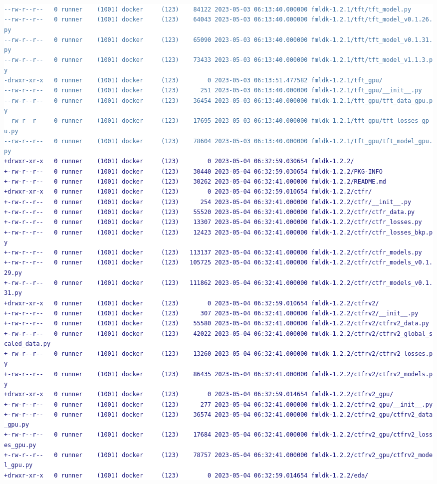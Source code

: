 ```diff
--rw-r--r--   0 runner    (1001) docker     (123)    84122 2023-05-03 06:13:40.000000 fmldk-1.2.1/tft/tft_model.py
--rw-r--r--   0 runner    (1001) docker     (123)    64043 2023-05-03 06:13:40.000000 fmldk-1.2.1/tft/tft_model_v0.1.26.py
--rw-r--r--   0 runner    (1001) docker     (123)    65090 2023-05-03 06:13:40.000000 fmldk-1.2.1/tft/tft_model_v0.1.31.py
--rw-r--r--   0 runner    (1001) docker     (123)    73433 2023-05-03 06:13:40.000000 fmldk-1.2.1/tft/tft_model_v1.1.3.py
-drwxr-xr-x   0 runner    (1001) docker     (123)        0 2023-05-03 06:13:51.477582 fmldk-1.2.1/tft_gpu/
--rw-r--r--   0 runner    (1001) docker     (123)      251 2023-05-03 06:13:40.000000 fmldk-1.2.1/tft_gpu/__init__.py
--rw-r--r--   0 runner    (1001) docker     (123)    36454 2023-05-03 06:13:40.000000 fmldk-1.2.1/tft_gpu/tft_data_gpu.py
--rw-r--r--   0 runner    (1001) docker     (123)    17695 2023-05-03 06:13:40.000000 fmldk-1.2.1/tft_gpu/tft_losses_gpu.py
--rw-r--r--   0 runner    (1001) docker     (123)    78604 2023-05-03 06:13:40.000000 fmldk-1.2.1/tft_gpu/tft_model_gpu.py
+drwxr-xr-x   0 runner    (1001) docker     (123)        0 2023-05-04 06:32:59.030654 fmldk-1.2.2/
+-rw-r--r--   0 runner    (1001) docker     (123)    30440 2023-05-04 06:32:59.030654 fmldk-1.2.2/PKG-INFO
+-rw-r--r--   0 runner    (1001) docker     (123)    30262 2023-05-04 06:32:41.000000 fmldk-1.2.2/README.md
+drwxr-xr-x   0 runner    (1001) docker     (123)        0 2023-05-04 06:32:59.010654 fmldk-1.2.2/ctfr/
+-rw-r--r--   0 runner    (1001) docker     (123)      254 2023-05-04 06:32:41.000000 fmldk-1.2.2/ctfr/__init__.py
+-rw-r--r--   0 runner    (1001) docker     (123)    55520 2023-05-04 06:32:41.000000 fmldk-1.2.2/ctfr/ctfr_data.py
+-rw-r--r--   0 runner    (1001) docker     (123)    13307 2023-05-04 06:32:41.000000 fmldk-1.2.2/ctfr/ctfr_losses.py
+-rw-r--r--   0 runner    (1001) docker     (123)    12423 2023-05-04 06:32:41.000000 fmldk-1.2.2/ctfr/ctfr_losses_bkp.py
+-rw-r--r--   0 runner    (1001) docker     (123)   113137 2023-05-04 06:32:41.000000 fmldk-1.2.2/ctfr/ctfr_models.py
+-rw-r--r--   0 runner    (1001) docker     (123)   105725 2023-05-04 06:32:41.000000 fmldk-1.2.2/ctfr/ctfr_models_v0.1.29.py
+-rw-r--r--   0 runner    (1001) docker     (123)   111862 2023-05-04 06:32:41.000000 fmldk-1.2.2/ctfr/ctfr_models_v0.1.31.py
+drwxr-xr-x   0 runner    (1001) docker     (123)        0 2023-05-04 06:32:59.010654 fmldk-1.2.2/ctfrv2/
+-rw-r--r--   0 runner    (1001) docker     (123)      307 2023-05-04 06:32:41.000000 fmldk-1.2.2/ctfrv2/__init__.py
+-rw-r--r--   0 runner    (1001) docker     (123)    55580 2023-05-04 06:32:41.000000 fmldk-1.2.2/ctfrv2/ctfrv2_data.py
+-rw-r--r--   0 runner    (1001) docker     (123)    42022 2023-05-04 06:32:41.000000 fmldk-1.2.2/ctfrv2/ctfrv2_global_scaled_data.py
+-rw-r--r--   0 runner    (1001) docker     (123)    13260 2023-05-04 06:32:41.000000 fmldk-1.2.2/ctfrv2/ctfrv2_losses.py
+-rw-r--r--   0 runner    (1001) docker     (123)    86435 2023-05-04 06:32:41.000000 fmldk-1.2.2/ctfrv2/ctfrv2_models.py
+drwxr-xr-x   0 runner    (1001) docker     (123)        0 2023-05-04 06:32:59.014654 fmldk-1.2.2/ctfrv2_gpu/
+-rw-r--r--   0 runner    (1001) docker     (123)      277 2023-05-04 06:32:41.000000 fmldk-1.2.2/ctfrv2_gpu/__init__.py
+-rw-r--r--   0 runner    (1001) docker     (123)    36574 2023-05-04 06:32:41.000000 fmldk-1.2.2/ctfrv2_gpu/ctfrv2_data_gpu.py
+-rw-r--r--   0 runner    (1001) docker     (123)    17684 2023-05-04 06:32:41.000000 fmldk-1.2.2/ctfrv2_gpu/ctfrv2_losses_gpu.py
+-rw-r--r--   0 runner    (1001) docker     (123)    78757 2023-05-04 06:32:41.000000 fmldk-1.2.2/ctfrv2_gpu/ctfrv2_model_gpu.py
+drwxr-xr-x   0 runner    (1001) docker     (123)        0 2023-05-04 06:32:59.014654 fmldk-1.2.2/eda/
```